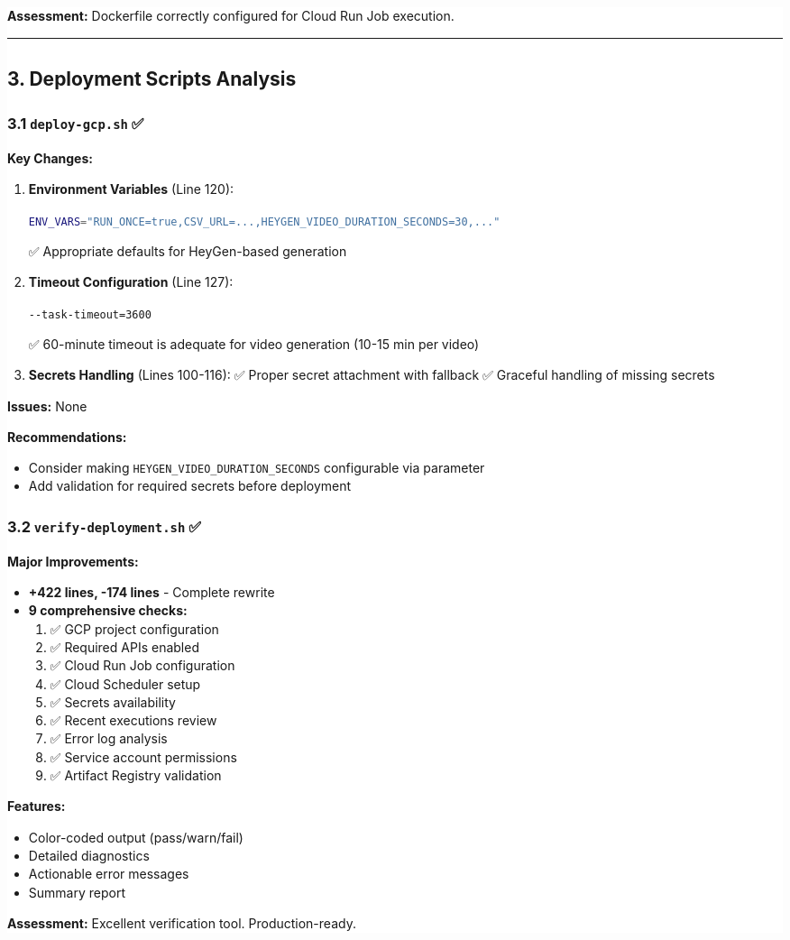 **Assessment:** Dockerfile correctly configured for Cloud Run Job execution.

---

## 3. Deployment Scripts Analysis

### 3.1 `deploy-gcp.sh` ✅

**Key Changes:**

1. **Environment Variables** (Line 120):
   ```bash
   ENV_VARS="RUN_ONCE=true,CSV_URL=...,HEYGEN_VIDEO_DURATION_SECONDS=30,..."
   ```
   ✅ Appropriate defaults for HeyGen-based generation

2. **Timeout Configuration** (Line 127):
   ```bash
   --task-timeout=3600
   ```
   ✅ 60-minute timeout is adequate for video generation (10-15 min per video)

3. **Secrets Handling** (Lines 100-116):
   ✅ Proper secret attachment with fallback
   ✅ Graceful handling of missing secrets

**Issues:** None

**Recommendations:**
- Consider making `HEYGEN_VIDEO_DURATION_SECONDS` configurable via parameter
- Add validation for required secrets before deployment

### 3.2 `verify-deployment.sh` ✅

**Major Improvements:**

- **+422 lines, -174 lines** - Complete rewrite
- **9 comprehensive checks:**
  1. ✅ GCP project configuration
  2. ✅ Required APIs enabled
  3. ✅ Cloud Run Job configuration
  4. ✅ Cloud Scheduler setup
  5. ✅ Secrets availability
  6. ✅ Recent executions review
  7. ✅ Error log analysis
  8. ✅ Service account permissions
  9. ✅ Artifact Registry validation

**Features:**
- Color-coded output (pass/warn/fail)
- Detailed diagnostics
- Actionable error messages
- Summary report

**Assessment:** Excellent verification tool. Production-ready.
